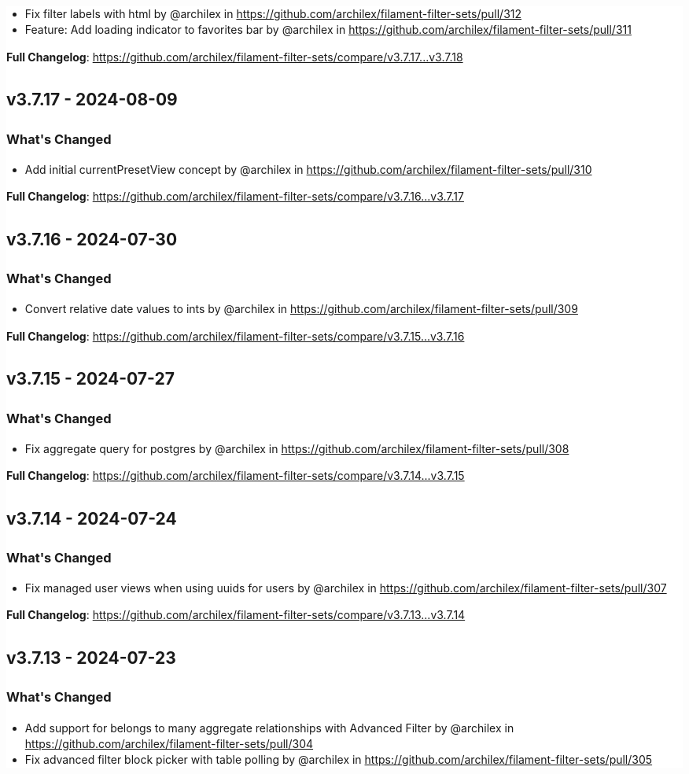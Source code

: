 * Fix filter labels with html by @archilex in https://github.com/archilex/filament-filter-sets/pull/312
* Feature: Add loading indicator to favorites bar by @archilex in https://github.com/archilex/filament-filter-sets/pull/311

**Full Changelog**: https://github.com/archilex/filament-filter-sets/compare/v3.7.17...v3.7.18

## v3.7.17 - 2024-08-09

### What's Changed

* Add initial currentPresetView concept by @archilex in https://github.com/archilex/filament-filter-sets/pull/310

**Full Changelog**: https://github.com/archilex/filament-filter-sets/compare/v3.7.16...v3.7.17

## v3.7.16 - 2024-07-30

### What's Changed

* Convert relative date values to ints by @archilex in https://github.com/archilex/filament-filter-sets/pull/309

**Full Changelog**: https://github.com/archilex/filament-filter-sets/compare/v3.7.15...v3.7.16

## v3.7.15 - 2024-07-27

### What's Changed

* Fix aggregate query for postgres by @archilex in https://github.com/archilex/filament-filter-sets/pull/308

**Full Changelog**: https://github.com/archilex/filament-filter-sets/compare/v3.7.14...v3.7.15

## v3.7.14 - 2024-07-24

### What's Changed

* Fix managed user views when using uuids for users by @archilex in https://github.com/archilex/filament-filter-sets/pull/307

**Full Changelog**: https://github.com/archilex/filament-filter-sets/compare/v3.7.13...v3.7.14

## v3.7.13 - 2024-07-23

### What's Changed

* Add support for belongs to many aggregate relationships with Advanced Filter by @archilex in https://github.com/archilex/filament-filter-sets/pull/304
* Fix advanced filter block picker with table polling by @archilex in https://github.com/archilex/filament-filter-sets/pull/305
